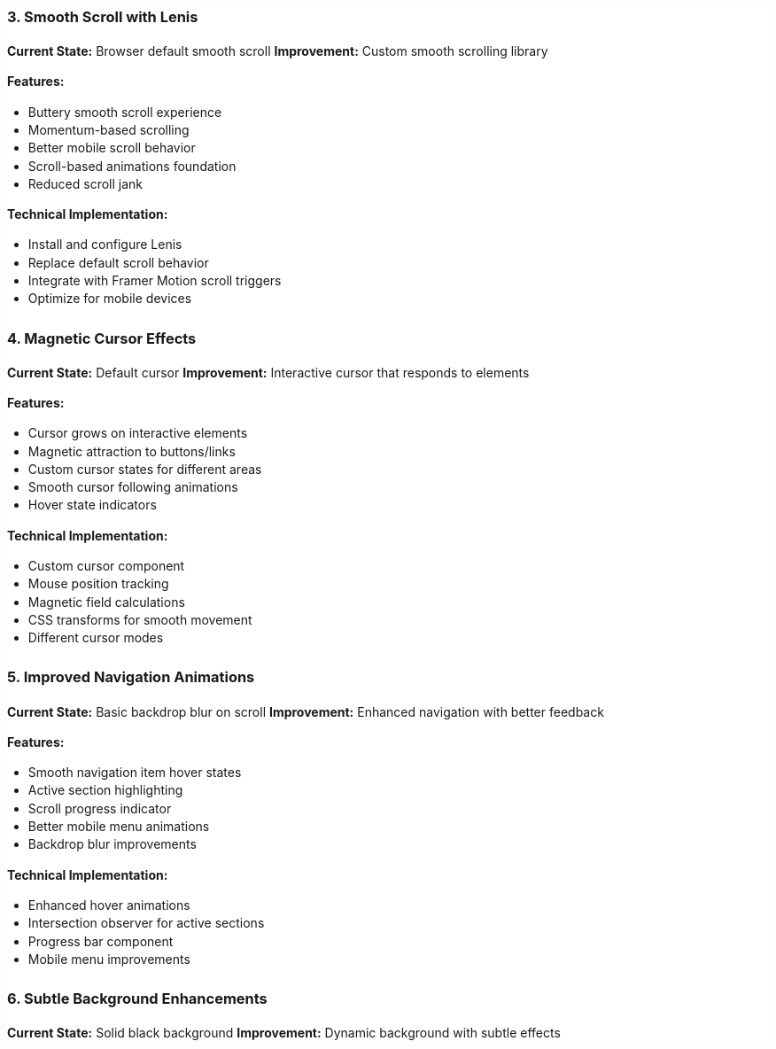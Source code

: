 ### 3. Smooth Scroll with Lenis
**Current State:** Browser default smooth scroll
**Improvement:** Custom smooth scrolling library

**Features:**
- Buttery smooth scroll experience
- Momentum-based scrolling
- Better mobile scroll behavior
- Scroll-based animations foundation
- Reduced scroll jank

**Technical Implementation:**
- Install and configure Lenis
- Replace default scroll behavior
- Integrate with Framer Motion scroll triggers
- Optimize for mobile devices

### 4. Magnetic Cursor Effects
**Current State:** Default cursor
**Improvement:** Interactive cursor that responds to elements

**Features:**
- Cursor grows on interactive elements
- Magnetic attraction to buttons/links
- Custom cursor states for different areas
- Smooth cursor following animations
- Hover state indicators

**Technical Implementation:**
- Custom cursor component
- Mouse position tracking
- Magnetic field calculations
- CSS transforms for smooth movement
- Different cursor modes

### 5. Improved Navigation Animations
**Current State:** Basic backdrop blur on scroll
**Improvement:** Enhanced navigation with better feedback

**Features:**
- Smooth navigation item hover states
- Active section highlighting
- Scroll progress indicator
- Better mobile menu animations
- Backdrop blur improvements

**Technical Implementation:**
- Enhanced hover animations
- Intersection observer for active sections
- Progress bar component
- Mobile menu improvements

### 6. Subtle Background Enhancements
**Current State:** Solid black background
**Improvement:** Dynamic background with subtle effects
